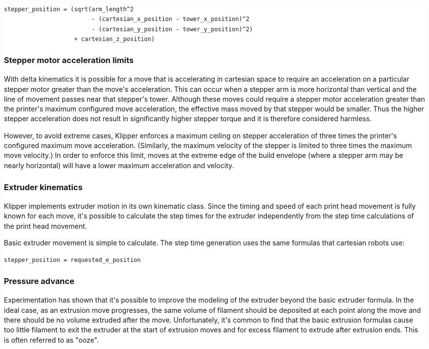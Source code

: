 ```
stepper_position = (sqrt(arm_length^2
                         - (cartesian_x_position - tower_x_position)^2
                         - (cartesian_y_position - tower_y_position)^2)
                    + cartesian_z_position)
```

### Stepper motor acceleration limits

With delta kinematics it is possible for a move that is accelerating in
cartesian space to require an acceleration on a particular stepper motor greater
than the move's acceleration. This can occur when a stepper arm is more
horizontal than vertical and the line of movement passes near that stepper's
tower. Although these moves could require a stepper motor acceleration greater
than the printer's maximum configured move acceleration, the effective mass
moved by that stepper would be smaller. Thus the higher stepper acceleration
does not result in significantly higher stepper torque and it is therefore
considered harmless.

However, to avoid extreme cases, Klipper enforces a maximum ceiling on stepper
acceleration of three times the printer's configured maximum move acceleration.
(Similarly, the maximum velocity of the stepper is limited to three times the
maximum move velocity.) In order to enforce this limit, moves at the extreme
edge of the build envelope (where a stepper arm may be nearly horizontal) will
have a lower maximum acceleration and velocity.

### Extruder kinematics

Klipper implements extruder motion in its own kinematic class. Since the timing
and speed of each print head movement is fully known for each move, it's
possible to calculate the step times for the extruder independently from the
step time calculations of the print head movement.

Basic extruder movement is simple to calculate. The step time generation uses
the same formulas that cartesian robots use:

```
stepper_position = requested_e_position
```

### Pressure advance

Experimentation has shown that it's possible to improve the modeling of the
extruder beyond the basic extruder formula. In the ideal case, as an extrusion
move progresses, the same volume of filament should be deposited at each point
along the move and there should be no volume extruded after the move.
Unfortunately, it's common to find that the basic extrusion formulas cause too
little filament to exit the extruder at the start of extrusion moves and for
excess filament to extrude after extrusion ends. This is often referred to as
"ooze".
